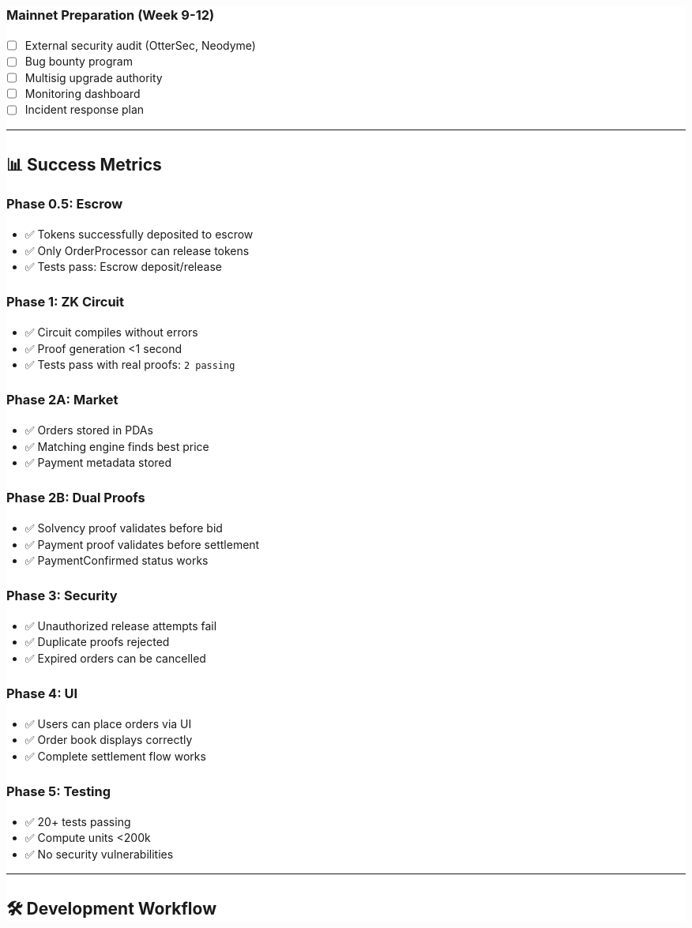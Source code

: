 ### Mainnet Preparation (Week 9-12)
- [ ] External security audit (OtterSec, Neodyme)
- [ ] Bug bounty program
- [ ] Multisig upgrade authority
- [ ] Monitoring dashboard
- [ ] Incident response plan

---

## 📊 Success Metrics

### Phase 0.5: Escrow
- ✅ Tokens successfully deposited to escrow
- ✅ Only OrderProcessor can release tokens
- ✅ Tests pass: Escrow deposit/release

### Phase 1: ZK Circuit
- ✅ Circuit compiles without errors
- ✅ Proof generation <1 second
- ✅ Tests pass with real proofs: `2 passing`

### Phase 2A: Market
- ✅ Orders stored in PDAs
- ✅ Matching engine finds best price
- ✅ Payment metadata stored

### Phase 2B: Dual Proofs
- ✅ Solvency proof validates before bid
- ✅ Payment proof validates before settlement
- ✅ PaymentConfirmed status works

### Phase 3: Security
- ✅ Unauthorized release attempts fail
- ✅ Duplicate proofs rejected
- ✅ Expired orders can be cancelled

### Phase 4: UI
- ✅ Users can place orders via UI
- ✅ Order book displays correctly
- ✅ Complete settlement flow works

### Phase 5: Testing
- ✅ 20+ tests passing
- ✅ Compute units <200k
- ✅ No security vulnerabilities

---

## 🛠️ Development Workflow
